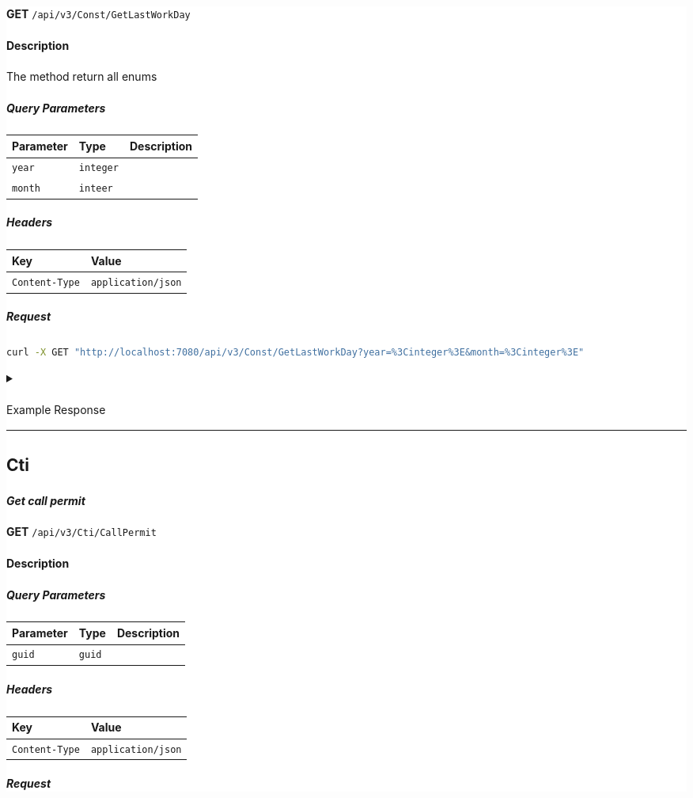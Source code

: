 **GET** `/api/v3/Const/GetLastWorkDay`

#### Description

The method return all enums

##### Query Parameters

| Parameter | Type      | Description |
| :-------- | :-------- | :---------- |
| `year`    | `integer` |             |
| `month`   | `inteer`  |             |

##### Headers

| Key            | Value              |
| :------------- | :----------------- |
| `Content-Type` | `application/json` |

##### Request

```bash
curl -X GET "http://localhost:7080/api/v3/Const/GetLastWorkDay?year=%3Cinteger%3E&month=%3Cinteger%3E"
```

<details><summary><h4></h4> Example Response</h4></summary></details>

---

## Cti

#### **_Get call permit_**

**GET** `/api/v3/Cti/CallPermit`

#### Description



##### Query Parameters

| Parameter | Type   | Description |
| :-------- | :----- | :---------- |
| `guid`      | `guid` |             |

##### Headers

| Key            | Value              |
| :------------- | :----------------- |
| `Content-Type` | `application/json` |

##### Request
